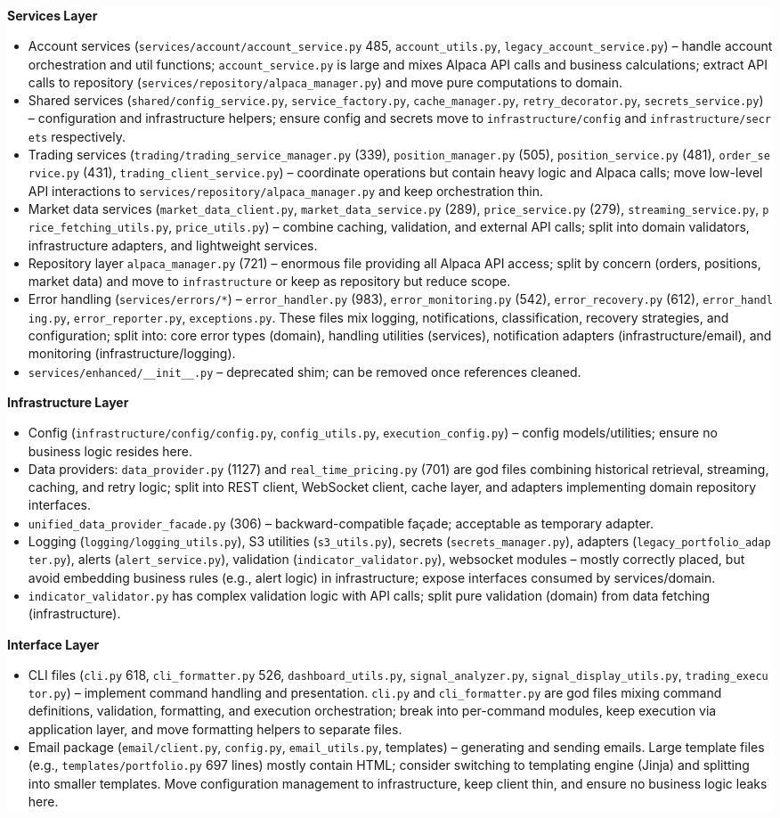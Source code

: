**Services Layer**  
- Account services (`services/account/account_service.py` 485, `account_utils.py`, `legacy_account_service.py`) – handle account orchestration and util functions; `account_service.py` is large and mixes Alpaca API calls and business calculations; extract API calls to repository (`services/repository/alpaca_manager.py`) and move pure computations to domain.  
- Shared services (`shared/config_service.py`, `service_factory.py`, `cache_manager.py`, `retry_decorator.py`, `secrets_service.py`) – configuration and infrastructure helpers; ensure config and secrets move to `infrastructure/config` and `infrastructure/secrets` respectively.  
- Trading services (`trading/trading_service_manager.py` (339), `position_manager.py` (505), `position_service.py` (481), `order_service.py` (431), `trading_client_service.py`) – coordinate operations but contain heavy logic and Alpaca calls; move low-level API interactions to `services/repository/alpaca_manager.py` and keep orchestration thin.  
- Market data services (`market_data_client.py`, `market_data_service.py` (289), `price_service.py` (279), `streaming_service.py`, `price_fetching_utils.py`, `price_utils.py`) – combine caching, validation, and external API calls; split into domain validators, infrastructure adapters, and lightweight services.  
- Repository layer `alpaca_manager.py` (721) – enormous file providing all Alpaca API access; split by concern (orders, positions, market data) and move to `infrastructure` or keep as repository but reduce scope.  
- Error handling (`services/errors/*`) – `error_handler.py` (983), `error_monitoring.py` (542), `error_recovery.py` (612), `error_handling.py`, `error_reporter.py`, `exceptions.py`. These files mix logging, notifications, classification, recovery strategies, and configuration; split into: core error types (domain), handling utilities (services), notification adapters (infrastructure/email), and monitoring (infrastructure/logging).  
- `services/enhanced/__init__.py` – deprecated shim; can be removed once references cleaned.

**Infrastructure Layer**  
- Config (`infrastructure/config/config.py`, `config_utils.py`, `execution_config.py`) – config models/utilities; ensure no business logic resides here.  
- Data providers: `data_provider.py` (1127) and `real_time_pricing.py` (701) are god files combining historical retrieval, streaming, caching, and retry logic; split into REST client, WebSocket client, cache layer, and adapters implementing domain repository interfaces.  
- `unified_data_provider_facade.py` (306) – backward-compatible façade; acceptable as temporary adapter.  
- Logging (`logging/logging_utils.py`), S3 utilities (`s3_utils.py`), secrets (`secrets_manager.py`), adapters (`legacy_portfolio_adapter.py`), alerts (`alert_service.py`), validation (`indicator_validator.py`), websocket modules – mostly correctly placed, but avoid embedding business rules (e.g., alert logic) in infrastructure; expose interfaces consumed by services/domain.  
- `indicator_validator.py` has complex validation logic with API calls; split pure validation (domain) from data fetching (infrastructure).

**Interface Layer**  
- CLI files (`cli.py` 618, `cli_formatter.py` 526, `dashboard_utils.py`, `signal_analyzer.py`, `signal_display_utils.py`, `trading_executor.py`) – implement command handling and presentation. `cli.py` and `cli_formatter.py` are god files mixing command definitions, validation, formatting, and execution orchestration; break into per-command modules, keep execution via application layer, and move formatting helpers to separate files.  
- Email package (`email/client.py`, `config.py`, `email_utils.py`, templates) – generating and sending emails. Large template files (e.g., `templates/portfolio.py` 697 lines) mostly contain HTML; consider switching to templating engine (Jinja) and splitting into smaller templates. Move configuration management to infrastructure, keep client thin, and ensure no business logic leaks here.

